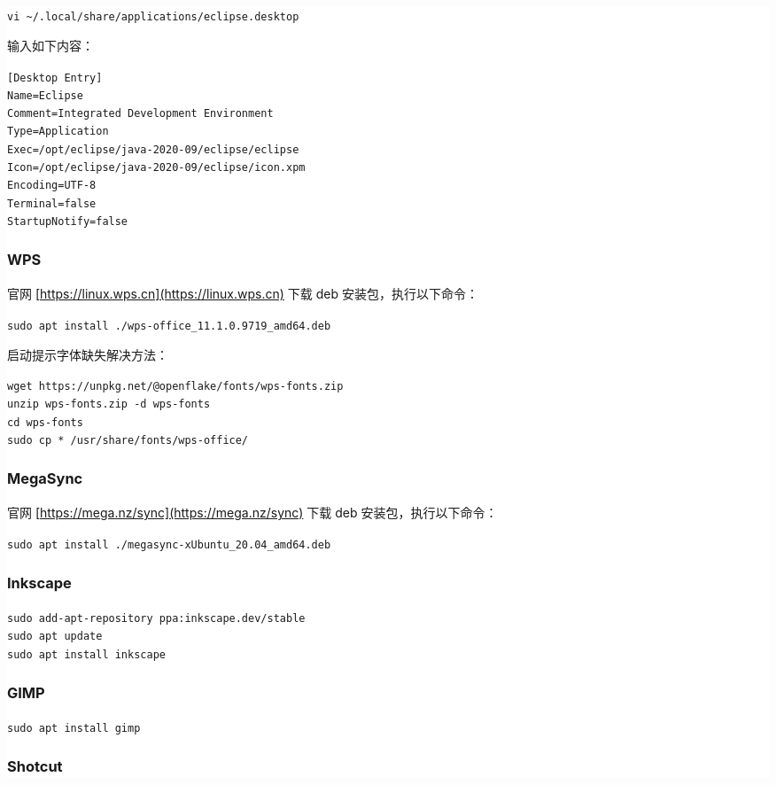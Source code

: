 ```text
vi ~/.local/share/applications/eclipse.desktop
```

输入如下内容：

```text
[Desktop Entry]
Name=Eclipse
Comment=Integrated Development Environment
Type=Application
Exec=/opt/eclipse/java-2020-09/eclipse/eclipse
Icon=/opt/eclipse/java-2020-09/eclipse/icon.xpm
Encoding=UTF-8
Terminal=false
StartupNotify=false
```

### WPS

官网 [https://linux.wps.cn](https://linux.wps.cn) 下载 deb 安装包，执行以下命令：

```text
sudo apt install ./wps-office_11.1.0.9719_amd64.deb
```

启动提示字体缺失解决方法：

```text
wget https://unpkg.net/@openflake/fonts/wps-fonts.zip
unzip wps-fonts.zip -d wps-fonts
cd wps-fonts
sudo cp * /usr/share/fonts/wps-office/
```

### MegaSync

官网 [https://mega.nz/sync](https://mega.nz/sync) 下载 deb 安装包，执行以下命令：

```text
sudo apt install ./megasync-xUbuntu_20.04_amd64.deb
```

### Inkscape

```text
sudo add-apt-repository ppa:inkscape.dev/stable
sudo apt update
sudo apt install inkscape
```

### GIMP

```text
sudo apt install gimp
```

### Shotcut
